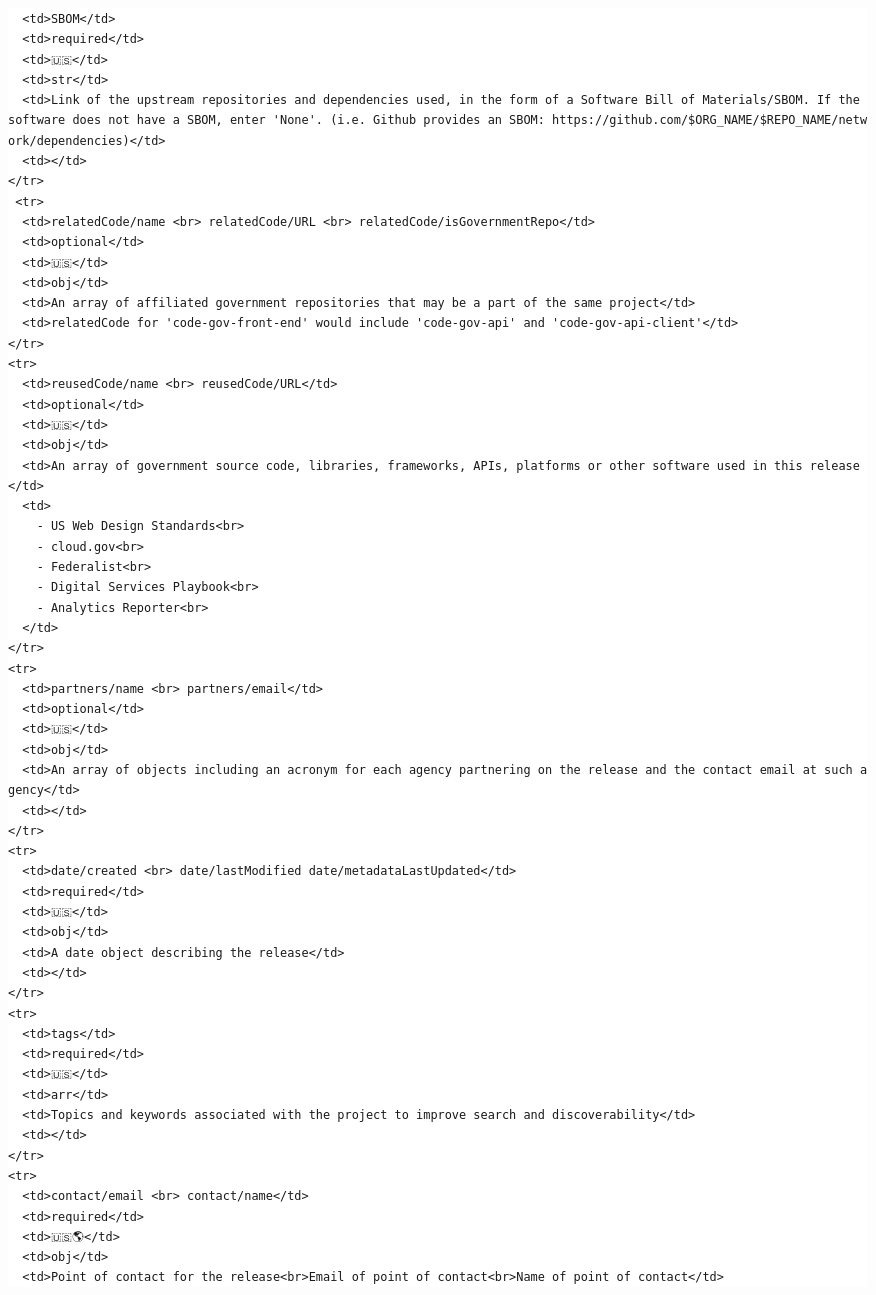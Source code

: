       <td>SBOM</td>
      <td>required</td>
      <td>🇺🇸</td>
      <td>str</td>
      <td>Link of the upstream repositories and dependencies used, in the form of a Software Bill of Materials/SBOM. If the software does not have a SBOM, enter 'None'. (i.e. Github provides an SBOM: https://github.com/$ORG_NAME/$REPO_NAME/network/dependencies)</td>
      <td></td>
    </tr>
     <tr>
      <td>relatedCode/name <br> relatedCode/URL <br> relatedCode/isGovernmentRepo</td>
      <td>optional</td>
      <td>🇺🇸</td>
      <td>obj</td>
      <td>An array of affiliated government repositories that may be a part of the same project</td>
      <td>relatedCode for 'code-gov-front-end' would include 'code-gov-api' and 'code-gov-api-client'</td>
    </tr>
    <tr>
      <td>reusedCode/name <br> reusedCode/URL</td>
      <td>optional</td>
      <td>🇺🇸</td>
      <td>obj</td>
      <td>An array of government source code, libraries, frameworks, APIs, platforms or other software used in this release</td>
      <td>
        - US Web Design Standards<br>
        - cloud.gov<br>
        - Federalist<br>
        - Digital Services Playbook<br>
        - Analytics Reporter<br>
      </td>
    </tr>
    <tr>
      <td>partners/name <br> partners/email</td>
      <td>optional</td>
      <td>🇺🇸</td>
      <td>obj</td>
      <td>An array of objects including an acronym for each agency partnering on the release and the contact email at such agency</td>
      <td></td>
    </tr>
    <tr>
      <td>date/created <br> date/lastModified date/metadataLastUpdated</td>
      <td>required</td>
      <td>🇺🇸</td>
      <td>obj</td>
      <td>A date object describing the release</td>
      <td></td>
    </tr>
    <tr>
      <td>tags</td>
      <td>required</td>
      <td>🇺🇸</td>
      <td>arr</td>
      <td>Topics and keywords associated with the project to improve search and discoverability</td>
      <td></td>
    </tr>
    <tr>
      <td>contact/email <br> contact/name</td>
      <td>required</td>
      <td>🇺🇸🌎</td>
      <td>obj</td>
      <td>Point of contact for the release<br>Email of point of contact<br>Name of point of contact</td>